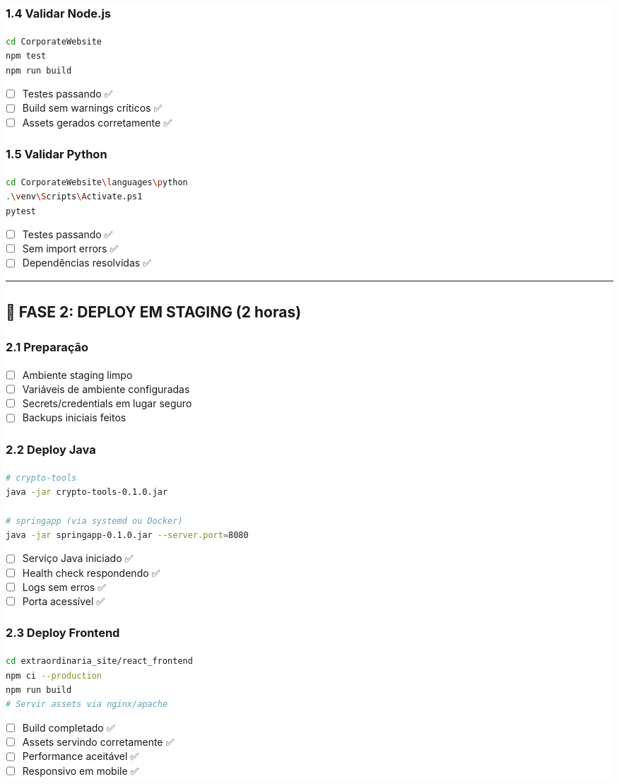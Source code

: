 ### 1.4 Validar Node.js
```bash
cd CorporateWebsite
npm test
npm run build
```
- [ ] Testes passando ✅
- [ ] Build sem warnings críticos ✅
- [ ] Assets gerados corretamente ✅

### 1.5 Validar Python
```bash
cd CorporateWebsite\languages\python
.\venv\Scripts\Activate.ps1
pytest
```
- [ ] Testes passando ✅
- [ ] Sem import errors ✅
- [ ] Dependências resolvidas ✅

---

## 🚀 FASE 2: DEPLOY EM STAGING (2 horas)

### 2.1 Preparação
- [ ] Ambiente staging limpo
- [ ] Variáveis de ambiente configuradas
- [ ] Secrets/credentials em lugar seguro
- [ ] Backups iniciais feitos

### 2.2 Deploy Java
```bash
# crypto-tools
java -jar crypto-tools-0.1.0.jar

# springapp (via systemd ou Docker)
java -jar springapp-0.1.0.jar --server.port=8080
```
- [ ] Serviço Java iniciado ✅
- [ ] Health check respondendo ✅
- [ ] Logs sem erros ✅
- [ ] Porta acessível ✅

### 2.3 Deploy Frontend
```bash
cd extraordinaria_site/react_frontend
npm ci --production
npm run build
# Servir assets via nginx/apache
```
- [ ] Build completado ✅
- [ ] Assets servindo corretamente ✅
- [ ] Performance aceitável ✅
- [ ] Responsivo em mobile ✅
